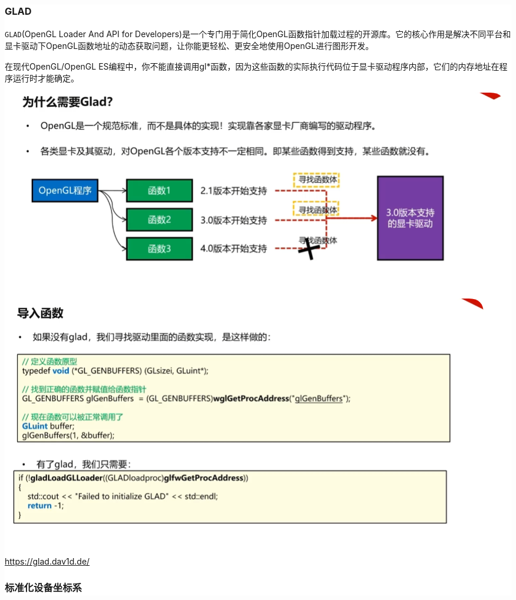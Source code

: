 ### GLAD

`GLAD`(OpenGL Loader And API for Developers)是一个专门用于​​简化OpenGL函数指针加载过程​​的开源库。它的核心作用是解决不同平台和显卡驱动下OpenGL函数地址的动态获取问题，让你能更轻松、更安全地使用OpenGL进行图形开发。

在现代OpenGL/OpenGL ES编程中，你不能直接调用gl*函数，因为这些函数的实际执行代码位于显卡驱动程序内部，它们的内存地址在程序运行时才能确定。

![alt text](img/glad1.png)

![alt text](img/glad2.png)

https://glad.dav1d.de/

### 标准化设备坐标系

